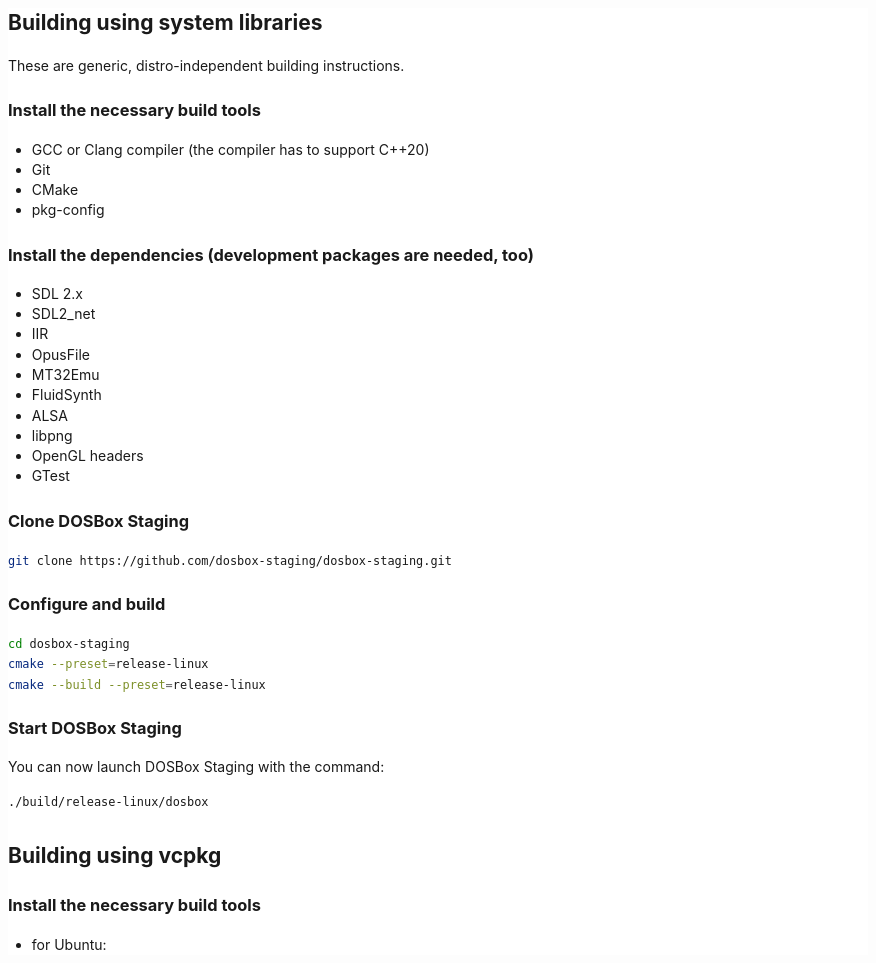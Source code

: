 ## Building using system libraries

These are generic, distro-independent building instructions.

### Install the necessary build tools

- GCC or Clang compiler (the compiler has to support C++20)
- Git
- CMake
- pkg-config

### Install the dependencies (development packages are needed, too)

- SDL 2.x
- SDL2_net
- IIR
- OpusFile
- MT32Emu
- FluidSynth
- ALSA
- libpng
- OpenGL headers
- GTest

### Clone DOSBox Staging

```bash
git clone https://github.com/dosbox-staging/dosbox-staging.git
```

### Configure and build

```bash
cd dosbox-staging
cmake --preset=release-linux
cmake --build --preset=release-linux
```

### Start DOSBox Staging

You can now launch DOSBox Staging with the command:

``` bash
./build/release-linux/dosbox
```

## Building using vcpkg

### Install the necessary build tools

- for Ubuntu:
